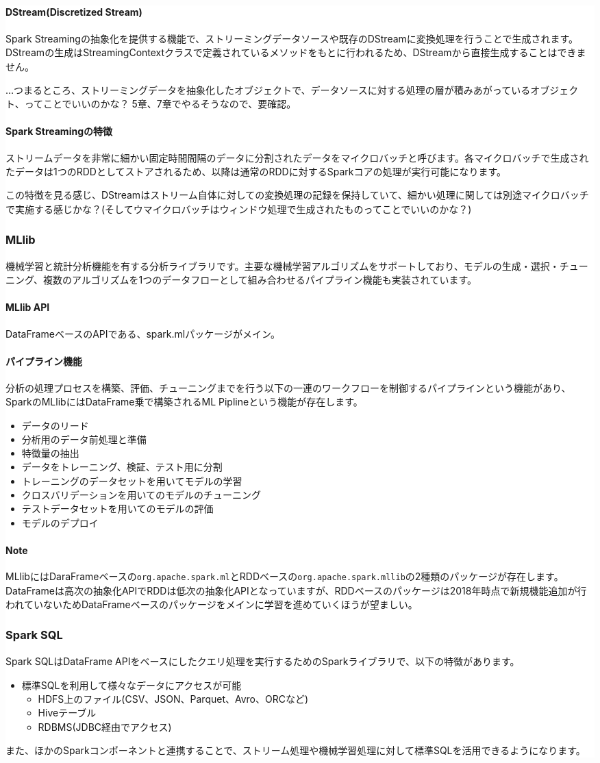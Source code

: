 #### DStream(Discretized Stream)

Spark Streamingの抽象化を提供する機能で、ストリーミングデータソースや既存のDStreamに変換処理を行うことで生成されます。
DStreamの生成はStreamingContextクラスで定義されているメソッドをもとに行われるため、DStreamから直接生成することはできません。

…つまるところ、ストリーミングデータを抽象化したオブジェクトで、データソースに対する処理の層が積みあがっているオブジェクト、ってことでいいのかな？
5章、7章でやるそうなので、要確認。

#### Spark Streamingの特徴

ストリームデータを非常に細かい固定時間間隔のデータに分割されたデータをマイクロバッチと呼びます。各マイクロバッチで生成されたデータは1つのRDDとしてストアされるため、以降は通常のRDDに対するSparkコアの処理が実行可能になります。

この特徴を見る感じ、DStreamはストリーム自体に対しての変換処理の記録を保持していて、細かい処理に関しては別途マイクロバッチで実施する感じかな？(そしてウマイクロバッチはウィンドウ処理で生成されたものってことでいいのかな？)

### MLlib

機械学習と統計分析機能を有する分析ライブラリです。主要な機械学習アルゴリズムをサポートしており、モデルの生成・選択・チューニング、複数のアルゴリズムを1つのデータフローとして組み合わせるパイプライン機能も実装されています。

#### MLlib API

DataFrameベースのAPIである、spark.mlパッケージがメイン。

#### パイプライン機能

分析の処理プロセスを構築、評価、チューニングまでを行う以下の一連のワークフローを制御するパイプラインという機能があり、SparkのMLlibにはDataFrame乗で構築されるML Piplineという機能が存在します。

- データのリード
- 分析用のデータ前処理と準備
- 特徴量の抽出
- データをトレーニング、検証、テスト用に分割
- トレーニングのデータセットを用いてモデルの学習
- クロスバリデーションを用いてのモデルのチューニング
- テストデータセットを用いてのモデルの評価
- モデルのデプロイ

#### Note

MLlibにはDaraFrameベースの`org.apache.spark.ml`とRDDベースの`org.apache.spark.mllib`の2種類のパッケージが存在します。
DataFrameは高次の抽象化APIでRDDは低次の抽象化APIとなっていますが、RDDベースのパッケージは2018年時点で新規機能追加が行われていないためDataFrameベースのパッケージをメインに学習を進めていくほうが望ましい。

### Spark SQL

Spark SQLはDataFrame APIをベースにしたクエリ処理を実行するためのSparkライブラリで、以下の特徴があります。

- 標準SQLを利用して様々なデータにアクセスが可能
    - HDFS上のファイル(CSV、JSON、Parquet、Avro、ORCなど)
    - Hiveテーブル
    - RDBMS(JDBC経由でアクセス)

また、ほかのSparkコンポーネントと連携することで、ストリーム処理や機械学習処理に対して標準SQLを活用できるようになります。
